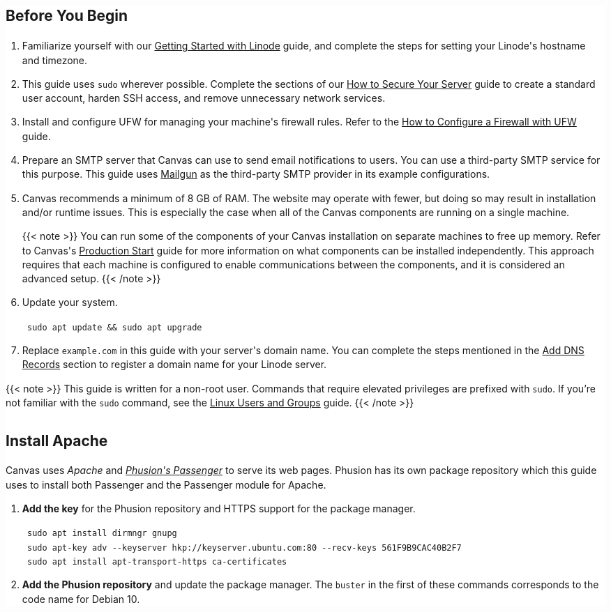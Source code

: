 ## Before You Begin

1. Familiarize yourself with our [Getting Started with Linode](/docs/getting-started/) guide, and complete the steps for setting your Linode's hostname and timezone.

1. This guide uses `sudo` wherever possible. Complete the sections of our [How to Secure Your Server](/docs/security/securing-your-server/) guide to create a standard user account, harden SSH access, and remove unnecessary network services.

1. Install and configure UFW for managing your machine's firewall rules. Refer to the [How to Configure a Firewall with UFW](/docs/guides/configure-firewall-with-ufw/) guide.

1. Prepare an SMTP server that Canvas can use to send email notifications to users. You can use a third-party SMTP service for this purpose. This guide uses [Mailgun](https://www.mailgun.com/) as the third-party SMTP provider in its example configurations.

1. Canvas recommends a minimum of 8 GB of RAM. The website may operate with fewer, but doing so may result in installation and/or runtime issues. This is especially the case when all of the Canvas components are running on a single machine.

    {{< note >}}
You can run some of the components of your Canvas installation on separate machines to free up memory. Refer to Canvas's [Production Start](https://github.com/instructure/canvas-lms/wiki/Production-Start) guide for more information on what components can be installed independently. This approach requires that each machine is configured to enable communications between the components, and it is considered an advanced setup.
{{< /note >}}

1. Update your system.

        sudo apt update && sudo apt upgrade

1. Replace `example.com` in this guide with your server's domain name. You can complete the steps mentioned in the [Add DNS Records](/docs/websites/set-up-web-server-host-website/#add-dns-records) section to register a domain name for your Linode server.

{{< note >}}
This guide is written for a non-root user. Commands that require elevated privileges are prefixed with `sudo`. If you’re not familiar with the `sudo` command, see the [Linux Users and Groups](/docs/tools-reference/linux-users-and-groups/) guide.
{{< /note >}}

## Install Apache

Canvas uses *Apache* and [*Phusion's Passenger*](https://www.phusionpassenger.com/) to serve its web pages. Phusion has its own package repository which this guide uses to install both Passenger and the Passenger module for Apache.

1. **Add the key** for the Phusion repository and HTTPS support for the package manager.

        sudo apt install dirmngr gnupg
        sudo apt-key adv --keyserver hkp://keyserver.ubuntu.com:80 --recv-keys 561F9B9CAC40B2F7
        sudo apt install apt-transport-https ca-certificates

1. **Add the Phusion repository** and update the package manager. The `buster` in the first of these commands corresponds to the code name for Debian 10.
